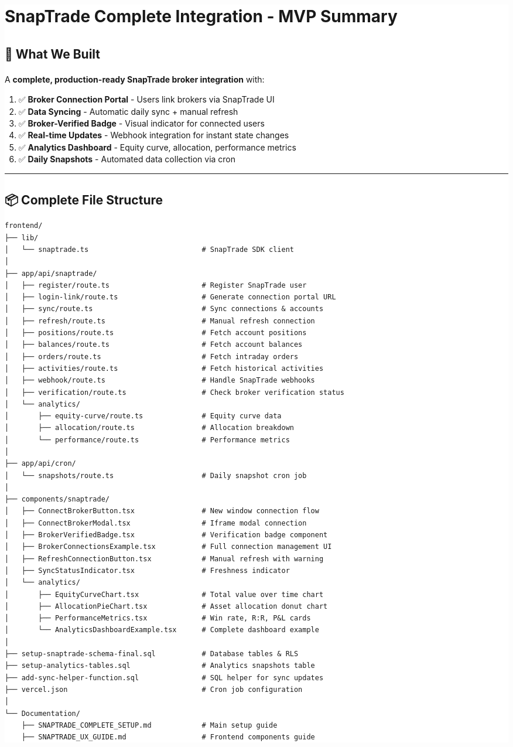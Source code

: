 # SnapTrade Complete Integration - MVP Summary

## 🎯 What We Built

A **complete, production-ready SnapTrade broker integration** with:

1. ✅ **Broker Connection Portal** - Users link brokers via SnapTrade UI
2. ✅ **Data Syncing** - Automatic daily sync + manual refresh
3. ✅ **Broker-Verified Badge** - Visual indicator for connected users
4. ✅ **Real-time Updates** - Webhook integration for instant state changes
5. ✅ **Analytics Dashboard** - Equity curve, allocation, performance metrics
6. ✅ **Daily Snapshots** - Automated data collection via cron

---

## 📦 Complete File Structure

```
frontend/
├── lib/
│   └── snaptrade.ts                           # SnapTrade SDK client
│
├── app/api/snaptrade/
│   ├── register/route.ts                      # Register SnapTrade user
│   ├── login-link/route.ts                    # Generate connection portal URL
│   ├── sync/route.ts                          # Sync connections & accounts
│   ├── refresh/route.ts                       # Manual refresh connection
│   ├── positions/route.ts                     # Fetch account positions
│   ├── balances/route.ts                      # Fetch account balances
│   ├── orders/route.ts                        # Fetch intraday orders
│   ├── activities/route.ts                    # Fetch historical activities
│   ├── webhook/route.ts                       # Handle SnapTrade webhooks
│   ├── verification/route.ts                  # Check broker verification status
│   └── analytics/
│       ├── equity-curve/route.ts              # Equity curve data
│       ├── allocation/route.ts                # Allocation breakdown
│       └── performance/route.ts               # Performance metrics
│
├── app/api/cron/
│   └── snapshots/route.ts                     # Daily snapshot cron job
│
├── components/snaptrade/
│   ├── ConnectBrokerButton.tsx                # New window connection flow
│   ├── ConnectBrokerModal.tsx                 # Iframe modal connection
│   ├── BrokerVerifiedBadge.tsx                # Verification badge component
│   ├── BrokerConnectionsExample.tsx           # Full connection management UI
│   ├── RefreshConnectionButton.tsx            # Manual refresh with warning
│   ├── SyncStatusIndicator.tsx                # Freshness indicator
│   └── analytics/
│       ├── EquityCurveChart.tsx               # Total value over time chart
│       ├── AllocationPieChart.tsx             # Asset allocation donut chart
│       ├── PerformanceMetrics.tsx             # Win rate, R:R, P&L cards
│       └── AnalyticsDashboardExample.tsx      # Complete dashboard example
│
├── setup-snaptrade-schema-final.sql           # Database tables & RLS
├── setup-analytics-tables.sql                 # Analytics snapshots table
├── add-sync-helper-function.sql               # SQL helper for sync updates
├── vercel.json                                # Cron job configuration
│
└── Documentation/
    ├── SNAPTRADE_COMPLETE_SETUP.md            # Main setup guide
    ├── SNAPTRADE_UX_GUIDE.md                  # Frontend components guide
```